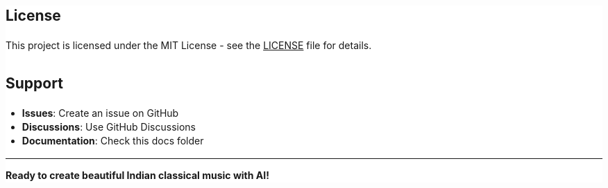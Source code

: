 ## **License**

This project is licensed under the MIT License - see the [LICENSE](../LICENSE) file for details.

## **Support**

- **Issues**: Create an issue on GitHub
- **Discussions**: Use GitHub Discussions
- **Documentation**: Check this docs folder

---

**Ready to create beautiful Indian classical music with AI!**
